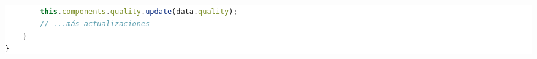 ```typescript
        this.components.quality.update(data.quality);
        // ...más actualizaciones
    }
}